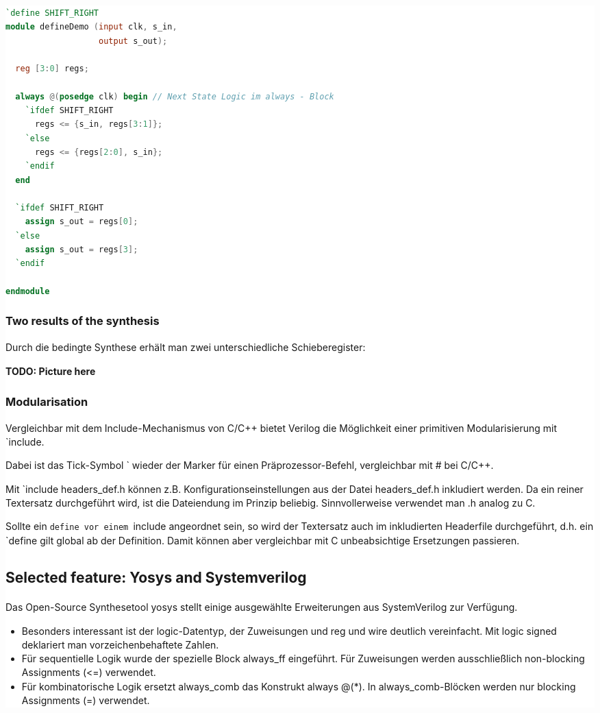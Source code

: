 ```Verilog
`define SHIFT_RIGHT
module defineDemo (input clk, s_in,
                   output s_out);
  
  reg [3:0] regs;

  always @(posedge clk) begin // Next State Logic im always - Block
    `ifdef SHIFT_RIGHT
      regs <= {s_in, regs[3:1]};
    `else
      regs <= {regs[2:0], s_in};
    `endif
  end

  `ifdef SHIFT_RIGHT
    assign s_out = regs[0];
  `else
    assign s_out = regs[3];
  `endif

endmodule
```

### Two results of the synthesis
Durch die bedingte Synthese erhält man zwei unterschiedliche Schieberegister:

**TODO: Picture here**

### Modularisation
Vergleichbar mit dem Include-Mechanismus von C/C++ bietet Verilog die Möglichkeit einer primitiven Modularisierung mit `include.

Dabei ist das Tick-Symbol ` wieder der Marker für einen Präprozessor-Befehl, vergleichbar mit # bei C/C++.

Mit `include headers_def.h können z.B. Konfigurationseinstellungen aus der Datei headers_def.h inkludiert werden. Da ein reiner Textersatz durchgeführt wird, ist die Dateiendung im Prinzip beliebig. Sinnvollerweise verwendet man .h analog zu C.

Sollte ein `define vor einem `include angeordnet sein, so wird der Textersatz auch im inkludierten Headerfile durchgeführt, d.h. ein `define gilt global ab der Definition. Damit können aber vergleichbar mit C unbeabsichtige Ersetzungen passieren.

## Selected feature: Yosys and Systemverilog
Das Open-Source Synthesetool yosys stellt einige ausgewählte Erweiterungen aus SystemVerilog zur Verfügung.

* Besonders interessant ist der logic-Datentyp, der Zuweisungen und reg und wire deutlich vereinfacht. Mit logic signed deklariert man vorzeichenbehaftete Zahlen.
* Für sequentielle Logik wurde der spezielle Block always_ff eingeführt. Für Zuweisungen werden ausschließlich non-blocking Assignments (<=) verwendet.
* Für kombinatorische Logik ersetzt always_comb das Konstrukt always @(*). In always_comb-Blöcken werden nur blocking Assignments (=) verwendet.


[^1]: [https://theopenroadproject.org/](https://theopenroadproject.org/)